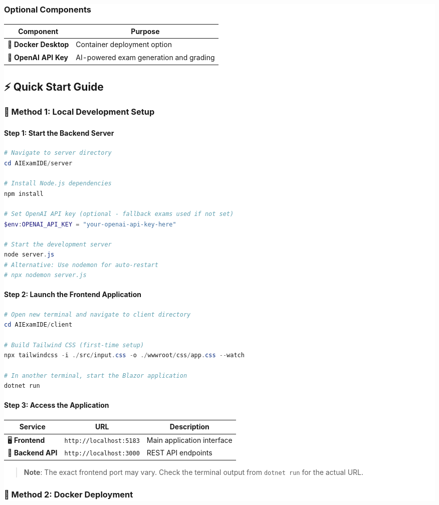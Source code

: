 ### **Optional Components**
| Component | Purpose |
|-----------|---------|
| 🐳 **Docker Desktop** | Container deployment option |
| 🤖 **OpenAI API Key** | AI-powered exam generation and grading |

## ⚡ **Quick Start Guide**

### **🚀 Method 1: Local Development Setup**

#### **Step 1: Start the Backend Server**
```powershell
# Navigate to server directory
cd AIExamIDE/server

# Install Node.js dependencies  
npm install

# Set OpenAI API key (optional - fallback exams used if not set)
$env:OPENAI_API_KEY = "your-openai-api-key-here"

# Start the development server
node server.js
# Alternative: Use nodemon for auto-restart
# npx nodemon server.js
```

#### **Step 2: Launch the Frontend Application**
```powershell
# Open new terminal and navigate to client directory
cd AIExamIDE/client

# Build Tailwind CSS (first-time setup)
npx tailwindcss -i ./src/input.css -o ./wwwroot/css/app.css --watch

# In another terminal, start the Blazor application
dotnet run
```

#### **Step 3: Access the Application**
| Service | URL | Description |
|---------|-----|-------------|
| 🖥️ **Frontend** | `http://localhost:5183` | Main application interface |
| 🔧 **Backend API** | `http://localhost:3000` | REST API endpoints |

> **Note**: The exact frontend port may vary. Check the terminal output from `dotnet run` for the actual URL.

### **🐳 Method 2: Docker Deployment**
